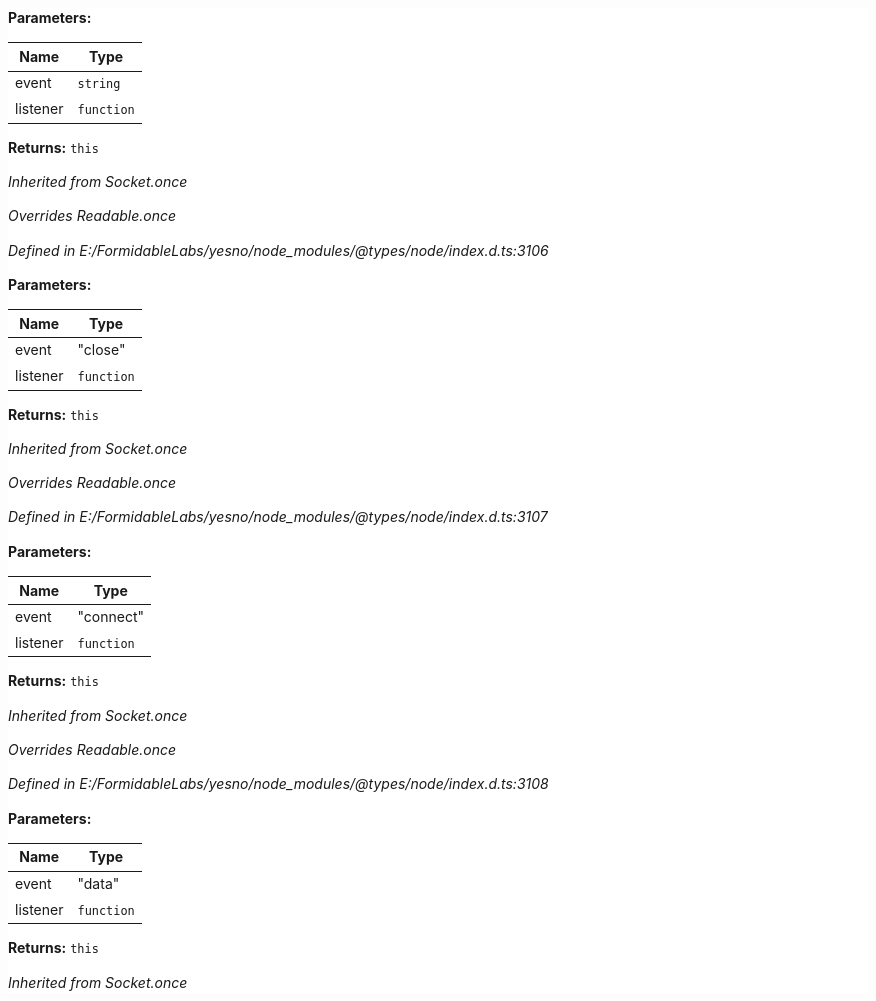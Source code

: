 **Parameters:**

| Name | Type |
| ------ | ------ |
| event | `string` |
| listener | `function` |

**Returns:** `this`

*Inherited from Socket.once*

*Overrides Readable.once*

*Defined in E:/FormidableLabs/yesno/node_modules/@types/node/index.d.ts:3106*

**Parameters:**

| Name | Type |
| ------ | ------ |
| event | "close" |
| listener | `function` |

**Returns:** `this`

*Inherited from Socket.once*

*Overrides Readable.once*

*Defined in E:/FormidableLabs/yesno/node_modules/@types/node/index.d.ts:3107*

**Parameters:**

| Name | Type |
| ------ | ------ |
| event | "connect" |
| listener | `function` |

**Returns:** `this`

*Inherited from Socket.once*

*Overrides Readable.once*

*Defined in E:/FormidableLabs/yesno/node_modules/@types/node/index.d.ts:3108*

**Parameters:**

| Name | Type |
| ------ | ------ |
| event | "data" |
| listener | `function` |

**Returns:** `this`

*Inherited from Socket.once*
